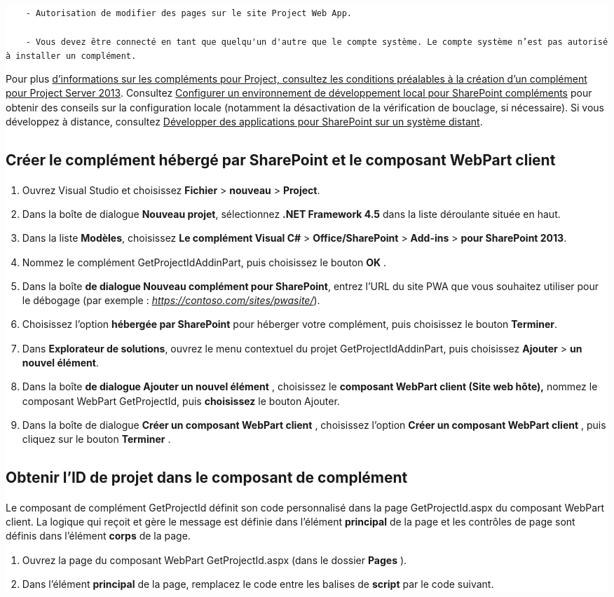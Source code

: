         - Autorisation de modifier des pages sur le site Project Web App.
            
        - Vous devez être connecté en tant que quelqu'un d'autre que le compte système. Le compte système n’est pas autorisé à installer un complément.
    
Pour plus [d’informations sur les compléments pour Project, consultez les conditions préalables à la création d’un complément pour Project Server 2013](create-a-sharepoint-hosted-project-server-add-in.md#pj15_StatusingApp_Prerequisites). Consultez [Configurer un environnement de développement local pour SharePoint compléments](/sharepoint/dev/sp-add-ins/set-up-an-on-premises-development-environment-for-sharepoint-add-ins) pour obtenir des conseils sur la configuration locale (notamment la désactivation de la vérification de bouclage, si nécessaire). Si vous développez à distance, consultez [Développer des applications pour SharePoint sur un système distant](/sharepoint/dev/sp-add-ins/develop-sharepoint-add-ins).
  
## <a name="create-the-sharepoint-hosted-add-in-and-client-web-part"></a>Créer le complément hébergé par SharePoint et le composant WebPart client
<a name="CreateApp"> </a>

1. Ouvrez Visual Studio et choisissez **Fichier** > **nouveau** >  **Project**.
    
2. Dans la boîte de dialogue **Nouveau projet**, sélectionnez **.NET Framework 4.5** dans la liste déroulante située en haut. 
    
3. Dans la liste **Modèles**, choisissez **Le complément Visual C#** > **Office/SharePoint** >  **Add-ins** > **pour SharePoint 2013**.
    
4. Nommez le complément GetProjectIdAddinPart, puis choisissez le bouton **OK** . 
    
5. Dans la boîte **de dialogue Nouveau complément pour SharePoint**, entrez l’URL du site PWA que vous souhaitez utiliser pour le débogage (par exemple : _https://contoso.com/sites/pwasite/_).
    
6. Choisissez l’option **hébergée par SharePoint** pour héberger votre complément, puis choisissez le bouton **Terminer**. 
    
7. Dans **Explorateur de solutions**, ouvrez le menu contextuel du projet GetProjectIdAddinPart, puis choisissez **Ajouter** > **un nouvel élément**.
    
8. Dans la boîte **de dialogue Ajouter un nouvel élément** , choisissez le **composant WebPart client (Site web hôte),** nommez le composant WebPart GetProjectId, puis **choisissez** le bouton Ajouter. 
    
9. Dans la boîte de dialogue **Créer un composant WebPart client** , choisissez l’option **Créer un composant WebPart client** , puis cliquez sur le bouton **Terminer** . 
    
## <a name="get-the-project-id-in-the-add-in-part"></a>Obtenir l’ID de projet dans le composant de complément
<a name="GetProjectId"> </a>

Le composant de complément GetProjectId définit son code personnalisé dans la page GetProjectId.aspx du composant WebPart client. La logique qui reçoit et gère le message est définie dans l’élément **principal** de la page et les contrôles de page sont définis dans l’élément **corps** de la page. 
  
1. Ouvrez la page du composant WebPart GetProjectId.aspx (dans le dossier **Pages** ). 
    
2. Dans l’élément **principal** de la page, remplacez le code entre les balises de **script** par le code suivant. 
    